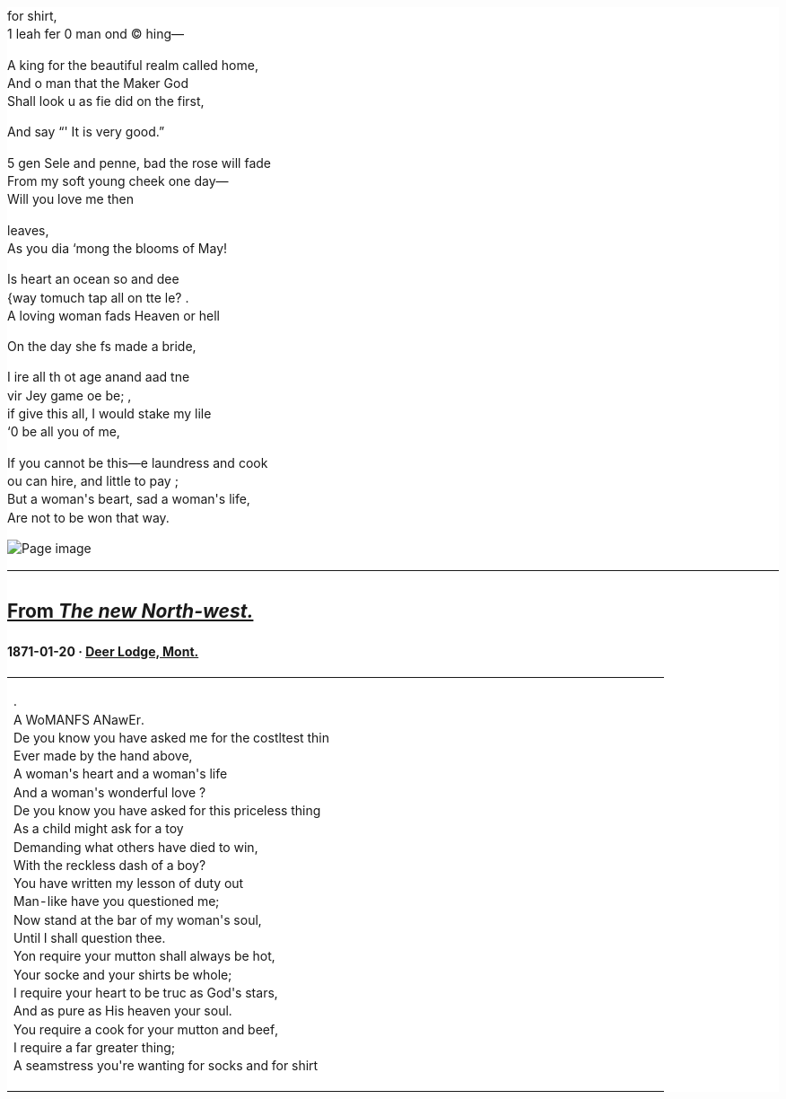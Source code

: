 for shirt,  
1 leah fer 0 man ond © hing—  
  
A king for the beautiful realm called home,  
And o man that the Maker God  
Shall look u as fie did on the first,  
  
And say “&#x27; It is very good.”  
  
5 gen Sele and penne, bad the rose will fade  
From my soft young cheek one day—  
Will you love me then  
  
leaves,  
As you dia ‘mong the blooms of May!  
  
Is heart an ocean so and dee  
{way tomuch tap all on tte le? .  
A loving woman fads Heaven or hell  
  
On the day she fs made a bride,  
  
I ire all th ot age anand aad tne  
vir Jey game oe be; ,  
if give this all, I would stake my lile  
‘0 be all you of me,  
  
If you cannot be this—e laundress and cook  
ou can hire, and little to pay ;  
But a woman&#x27;s beart, sad a woman&#x27;s life,  
Are not to be won that way.
</td><td style="width: 50%; max-height: 75%; margin: auto; display: block;">
<img alt="Page image" src="https://iiif.archive.org/image/iiif/2/sim_saturday-evening-post_1871-01-07_2580%2Fsim_saturday-evening-post_1871-01-07_2580_jp2.zip%2Fsim_saturday-evening-post_1871-01-07_2580_jp2%2Fsim_saturday-evening-post_1871-01-07_2580_0004.jp2/pct:41.024096,11.090022,15.140562,30.002711/,600/0/default.jpg"/>
</td>
</tr></table>

---

## [From _The new North-west._](https://www.loc.gov/resource/sn84038125/1871-01-20/ed-1/?sp=1)

#### 1871-01-20 &middot; [Deer Lodge, Mont.](http://dbpedia.org/resource/Deer_Lodge%2C_Montana)

<table style="width: 100%;"><tr><td style="width: 50%">

.  
A WoMANFS ANawEr.  
De you know you have asked me for the costltest thin  
Ever made by the hand above,  
A woman&#x27;s heart and a woman&#x27;s life­  
And a woman&#x27;s wonderful love ?  
De you know you have asked for this priceless thing  
As a child might ask for a toy  
Demanding what others have died to win,  
With the reckless dash of a boy?  
You have written my lesson of duty out­  
Man-like have you questioned me;  
Now stand at the bar of my woman&#x27;s soul,  
Until I shall question thee.  
Yon require your mutton shall always be hot,  
Your socke and your shirts be whole;  
I require your heart to be truc as God&#x27;s stars,  
And as pure as His heaven your soul.  
You require a cook for your mutton and beef,  
I require a far greater thing;  
A seamstress you&#x27;re wanting for socks and for shirt  
